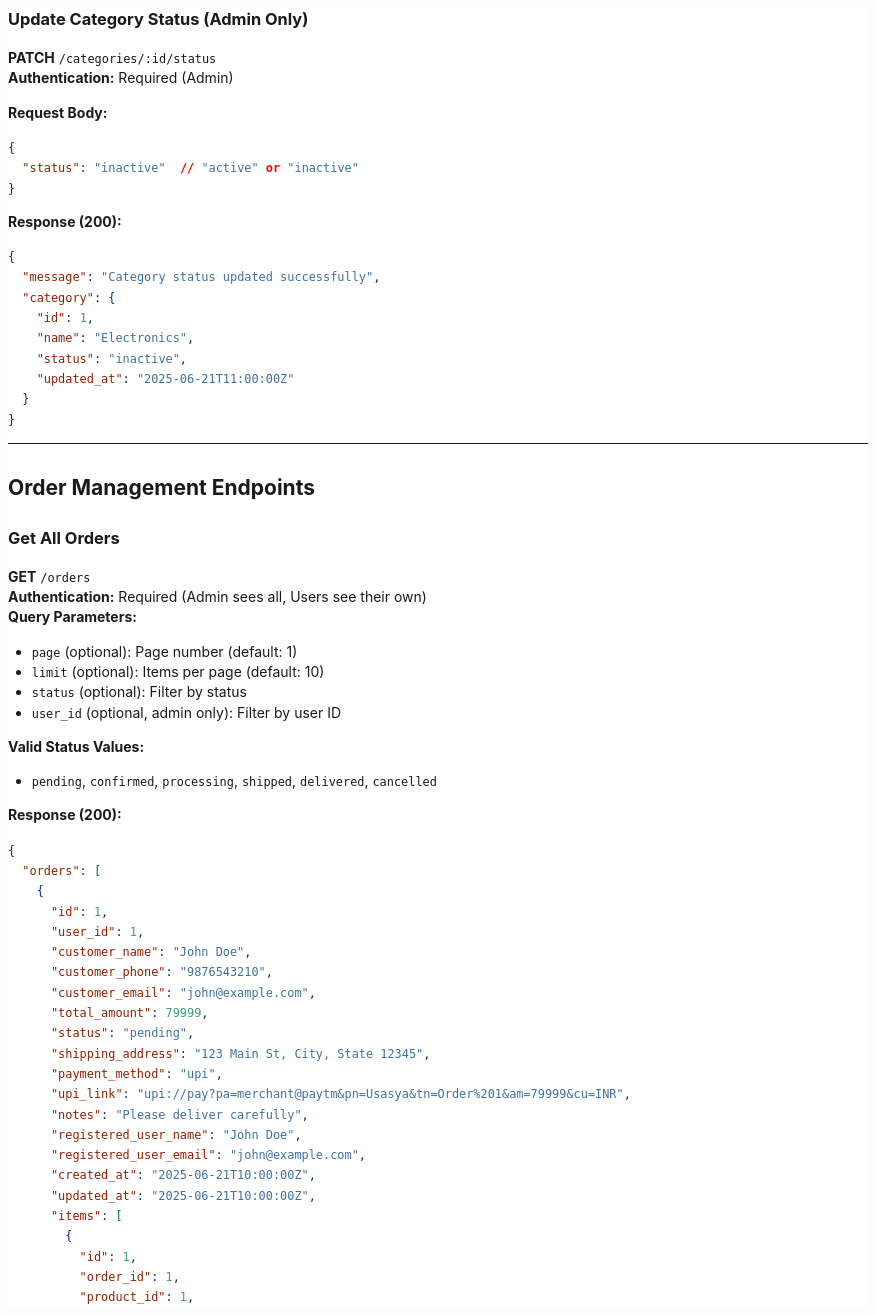 ### Update Category Status (Admin Only)
**PATCH** `/categories/:id/status`  
**Authentication:** Required (Admin)

**Request Body:**
```json
{
  "status": "inactive"  // "active" or "inactive"
}
```

**Response (200):**
```json
{
  "message": "Category status updated successfully",
  "category": {
    "id": 1,
    "name": "Electronics",
    "status": "inactive",
    "updated_at": "2025-06-21T11:00:00Z"
  }
}
```

---

## Order Management Endpoints

### Get All Orders
**GET** `/orders`  
**Authentication:** Required (Admin sees all, Users see their own)  
**Query Parameters:**
- `page` (optional): Page number (default: 1)
- `limit` (optional): Items per page (default: 10)
- `status` (optional): Filter by status
- `user_id` (optional, admin only): Filter by user ID

**Valid Status Values:**
- `pending`, `confirmed`, `processing`, `shipped`, `delivered`, `cancelled`

**Response (200):**
```json
{
  "orders": [
    {
      "id": 1,
      "user_id": 1,
      "customer_name": "John Doe",
      "customer_phone": "9876543210",
      "customer_email": "john@example.com",
      "total_amount": 79999,
      "status": "pending",
      "shipping_address": "123 Main St, City, State 12345",
      "payment_method": "upi",
      "upi_link": "upi://pay?pa=merchant@paytm&pn=Usasya&tn=Order%201&am=79999&cu=INR",
      "notes": "Please deliver carefully",
      "registered_user_name": "John Doe",
      "registered_user_email": "john@example.com",
      "created_at": "2025-06-21T10:00:00Z",
      "updated_at": "2025-06-21T10:00:00Z",
      "items": [
        {
          "id": 1,
          "order_id": 1,
          "product_id": 1,
```
